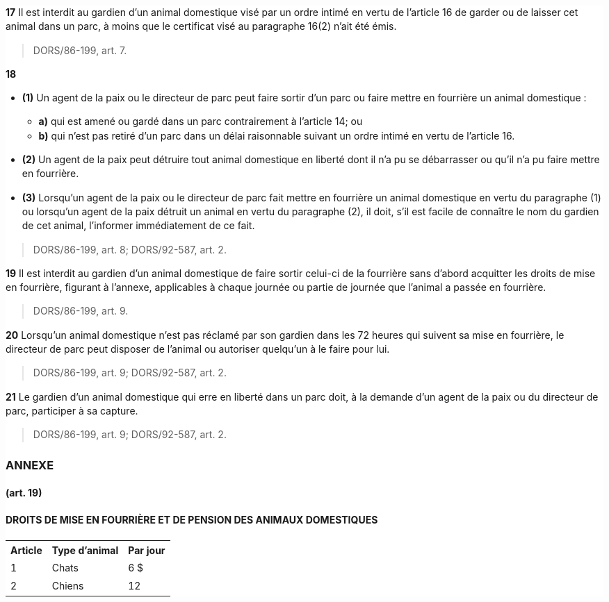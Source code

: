 


**17** Il est interdit au gardien d’un animal domestique visé par un ordre intimé en vertu de l’article 16 de garder ou de laisser cet animal dans un parc, à moins que le certificat visé au paragraphe 16(2) n’ait été émis.
> DORS/86-199, art. 7.




**18** 

- **(1)** Un agent de la paix ou le directeur de parc peut faire sortir d’un parc ou faire mettre en fourrière un animal domestique :
	- **a)** qui est amené ou gardé dans un parc contrairement à l’article 14; ou
	- **b)** qui n’est pas retiré d’un parc dans un délai raisonnable suivant un ordre intimé en vertu de l’article 16.

- **(2)** Un agent de la paix peut détruire tout animal domestique en liberté dont il n’a pu se débarrasser ou qu’il n’a pu faire mettre en fourrière.

- **(3)** Lorsqu’un agent de la paix ou le directeur de parc fait mettre en fourrière un animal domestique en vertu du paragraphe (1) ou lorsqu’un agent de la paix détruit un animal en vertu du paragraphe (2), il doit, s’il est facile de connaître le nom du gardien de cet animal, l’informer immédiatement de ce fait.
> DORS/86-199, art. 8; DORS/92-587, art. 2.




**19** Il est interdit au gardien d’un animal domestique de faire sortir celui-ci de la fourrière sans d’abord acquitter les droits de mise en fourrière, figurant à l’annexe, applicables à chaque journée ou partie de journée que l’animal a passée en fourrière.
> DORS/86-199, art. 9.




**20** Lorsqu’un animal domestique n’est pas réclamé par son gardien dans les 72 heures qui suivent sa mise en fourrière, le directeur de parc peut disposer de l’animal ou autoriser quelqu’un à le faire pour lui.
> DORS/86-199, art. 9; DORS/92-587, art. 2.




**21** Le gardien d’un animal domestique qui erre en liberté dans un parc doit, à la demande d’un agent de la paix ou du directeur de parc, participer à sa capture.
> DORS/86-199, art. 9; DORS/92-587, art. 2.





### **ANNEXE** 
**(art. 19)**
#### DROITS DE MISE EN FOURRIÈRE ET DE PENSION DES ANIMAUX DOMESTIQUES
<table>
<tr>
<th>Article</th>
<th>Type d’animal</th>
<th>Par jour</th>
</tr>
<tr>
<td>1</td>
<td>Chats </td>
<td>6 $</td>
</tr>
<tr>
<td>2</td>
<td>Chiens </td>
<td>12</td>
</tr>